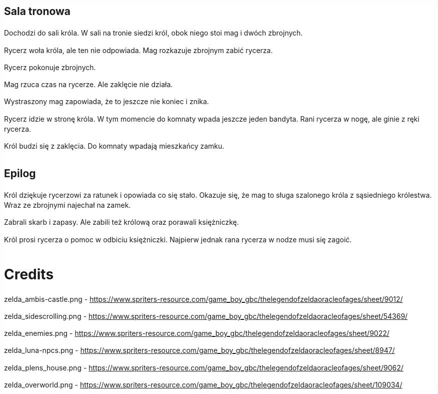 ## Sala tronowa

Dochodzi do sali króla.
W sali na tronie siedzi król, obok niego stoi mag i dwóch zbrojnych.

Rycerz woła króla, ale ten nie odpowiada.
Mag rozkazuje zbrojnym zabić rycerza.

Rycerz pokonuje zbrojnych.

Mag rzuca czas na rycerze.
Ale zaklęcie nie działa.

Wystraszony mag zapowiada, że to jeszcze nie koniec i znika.

Rycerz idzie w stronę króla.
W tym momencie do komnaty wpada jeszcze jeden bandyta. Rani rycerza w nogę, ale ginie z ręki rycerza.

Król budzi się z zaklęcia.
Do komnaty wpadają mieszkańcy zamku.

## Epilog

Król dziękuje rycerzowi za ratunek i opowiada co się stało.
Okazuje się, że mag to sługa szalonego króla z sąsiedniego królestwa.
Wraz ze zbrojnymi najechał na zamek.

Zabrali skarb i zapasy.
Ale zabili też królową oraz porawali księżniczkę.

Król prosi rycerza o pomoc w odbiciu księżniczki.
Najpierw jednak rana rycerza w nodze musi się zagoić.





# Credits

zelda_ambis-castle.png -
https://www.spriters-resource.com/game_boy_gbc/thelegendofzeldaoracleofages/sheet/9012/

zelda_sidescrolling.png - https://www.spriters-resource.com/game_boy_gbc/thelegendofzeldaoracleofages/sheet/54369/

zelda_enemies.png - https://www.spriters-resource.com/game_boy_gbc/thelegendofzeldaoracleofages/sheet/9022/

zelda_luna-npcs.png - https://www.spriters-resource.com/game_boy_gbc/thelegendofzeldaoracleofages/sheet/8947/

zelda_plens_house.png - https://www.spriters-resource.com/game_boy_gbc/thelegendofzeldaoracleofages/sheet/9062/

zelda_overworld.png - https://www.spriters-resource.com/game_boy_gbc/thelegendofzeldaoracleofages/sheet/109034/